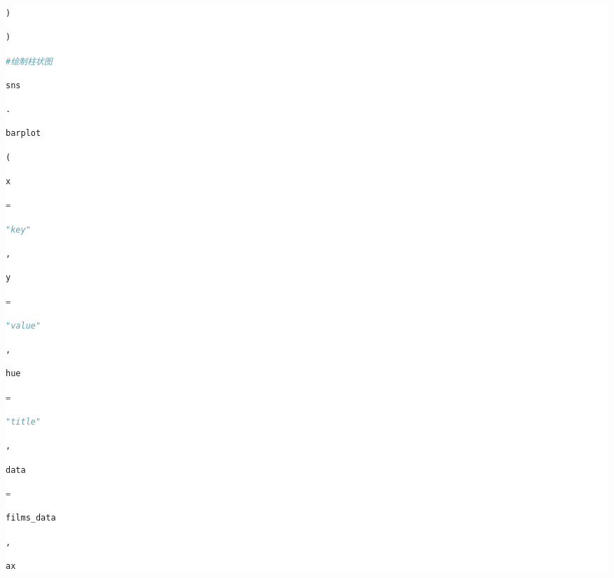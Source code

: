 ```python
)
```
```python
)
```
```python
#绘制柱状图
```
```python
sns
```
```python
.
```
```python
barplot
```
```python
(
```
```python
x
```
```python
=
```
```python
"key"
```
```python
,
```
```python
y
```
```python
=
```
```python
"value"
```
```python
,
```
```python
hue
```
```python
=
```
```python
"title"
```
```python
,
```
```python
data
```
```python
=
```
```python
films_data
```
```python
,
```
```python
ax
```
```python
```